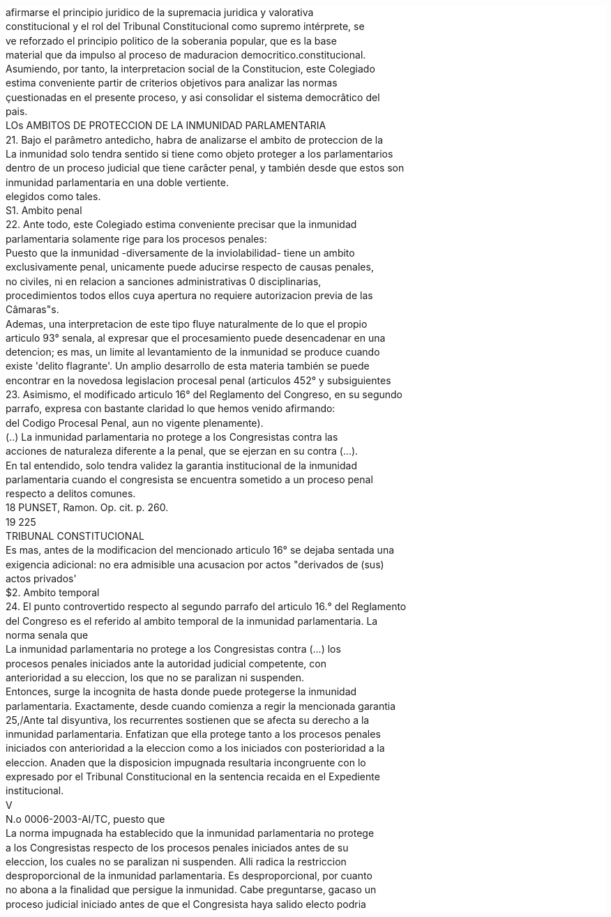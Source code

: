 afirmarse el principio juridico de la supremacia juridica y valorativa  
constitucional y el rol del Tribunal Constitucional como supremo intérprete, se  
ve reforzado el principio politico de la soberania popular, que es la base  
material que da impulso al proceso de maduracion democritico.constitucional.  
Asumiendo, por tanto, la interpretacion social de la Constitucion, este Colegiado  
estima conveniente partir de criterios objetivos para analizar las normas  
çuestionadas en el presente proceso, y asi consolidar el sistema democrâtico del  
pais.  
LOs AMBITOS DE PROTECCION DE LA INMUNIDAD PARLAMENTARIA  
21. Bajo el parâmetro antedicho, habra de analizarse el ambito de proteccion de la  
La inmunidad solo tendra sentido si tiene como objeto proteger a los parlamentarios  
dentro de un proceso judicial que tiene carâcter penal, y también desde que estos son  
inmunidad parlamentaria en una doble vertiente.  
elegidos como tales.  
S1. Ambito penal  
22. Ante todo, este Colegiado estima conveniente precisar que la inmunidad  
parlamentaria solamente rige para los procesos penales:  
Puesto que la inmunidad -diversamente de la inviolabilidad- tiene un ambito  
exclusivamente penal, unicamente puede aducirse respecto de causas penales,  
no civiles, ni en relacion a sanciones administrativas 0 disciplinarias,  
procedimientos todos ellos cuya apertura no requiere autorizacion previa de las  
Câmaras"s.  
Ademas, una interpretacion de este tipo fluye naturalmente de lo que el propio  
articulo 93° senala, al expresar que el procesamiento puede desencadenar en una  
detencion; es mas, un limite al levantamiento de la inmunidad se produce cuando  
existe 'delito flagrante'. Un amplio desarrollo de esta materia también se puede  
encontrar en la novedosa legislacion procesal penal (articulos 452° y subsiguientes  
23. Asimismo, el modificado articulo 16° del Reglamento del Congreso, en su segundo  
parrafo, expresa con bastante claridad lo que hemos venido afirmando:  
del Codigo Procesal Penal, aun no vigente plenamente).  
(..) La inmunidad parlamentaria no protege a los Congresistas contra las  
acciones de naturaleza diferente a la penal, que se ejerzan en su contra (...).  
En tal entendido, solo tendra validez la garantia institucional de la inmunidad  
parlamentaria cuando el congresista se encuentra sometido a un proceso penal  
respecto a delitos comunes.  
18 PUNSET, Ramon. Op. cit. p. 260.  
19 225  
TRIBUNAL CONSTITUCIONAL  
Es mas, antes de la modificacion del mencionado articulo 16° se dejaba sentada una  
exigencia adicional: no era admisible una acusacion por actos "derivados de (sus)  
actos privados'  
$2. Ambito temporal  
24. El punto controvertido respecto al segundo parrafo del articulo 16.° del Reglamento  
del Congreso es el referido al ambito temporal de la inmunidad parlamentaria. La  
norma senala que  
La inmunidad parlamentaria no protege a los Congresistas contra (...) los  
procesos penales iniciados ante la autoridad judicial competente, con  
anterioridad a su eleccion, los que no se paralizan ni suspenden.  
Entonces, surge la incognita de hasta donde puede protegerse la inmunidad  
parlamentaria. Exactamente, desde cuando comienza a regir la mencionada garantia  
25,/Ante tal disyuntiva, los recurrentes sostienen que se afecta su derecho a la  
inmunidad parlamentaria. Enfatizan que ella protege tanto a los procesos penales  
iniciados con anterioridad a la eleccion como a los iniciados con posterioridad a la  
eleccion. Anaden que la disposicion impugnada resultaria incongruente con lo  
expresado por el Tribunal Constitucional en la sentencia recaida en el Expediente  
institucional.  
V  
N.o 0006-2003-AI/TC, puesto que  
La norma impugnada ha establecido que la inmunidad parlamentaria no protege  
a los Congresistas respecto de los procesos penales iniciados antes de su  
eleccion, los cuales no se paralizan ni suspenden. Alli radica la restriccion  
desproporcional de la inmunidad parlamentaria. Es desproporcional, por cuanto  
no abona a la finalidad que persigue la inmunidad. Cabe preguntarse, gacaso un  
proceso judicial iniciado antes de que el Congresista haya salido electo podria  